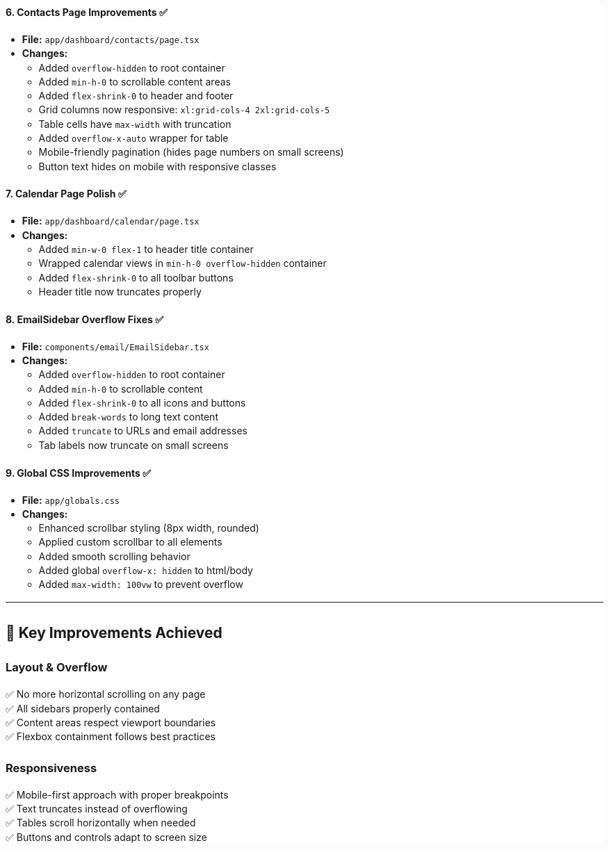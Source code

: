 #### 6. **Contacts Page Improvements** ✅
- **File:** `app/dashboard/contacts/page.tsx`
- **Changes:**
  - Added `overflow-hidden` to root container
  - Added `min-h-0` to scrollable content areas
  - Added `flex-shrink-0` to header and footer
  - Grid columns now responsive: `xl:grid-cols-4 2xl:grid-cols-5`
  - Table cells have `max-width` with truncation
  - Added `overflow-x-auto` wrapper for table
  - Mobile-friendly pagination (hides page numbers on small screens)
  - Button text hides on mobile with responsive classes

#### 7. **Calendar Page Polish** ✅
- **File:** `app/dashboard/calendar/page.tsx`
- **Changes:**
  - Added `min-w-0 flex-1` to header title container
  - Wrapped calendar views in `min-h-0 overflow-hidden` container
  - Added `flex-shrink-0` to all toolbar buttons
  - Header title now truncates properly

#### 8. **EmailSidebar Overflow Fixes** ✅
- **File:** `components/email/EmailSidebar.tsx`
- **Changes:**
  - Added `overflow-hidden` to root container
  - Added `min-h-0` to scrollable content
  - Added `flex-shrink-0` to all icons and buttons
  - Added `break-words` to long text content
  - Added `truncate` to URLs and email addresses
  - Tab labels now truncate on small screens

#### 9. **Global CSS Improvements** ✅
- **File:** `app/globals.css`
- **Changes:**
  - Enhanced scrollbar styling (8px width, rounded)
  - Applied custom scrollbar to all elements
  - Added smooth scrolling behavior
  - Added global `overflow-x: hidden` to html/body
  - Added `max-width: 100vw` to prevent overflow

---

## 🎯 **Key Improvements Achieved**

### **Layout & Overflow**
✅ No more horizontal scrolling on any page  
✅ All sidebars properly contained  
✅ Content areas respect viewport boundaries  
✅ Flexbox containment follows best practices  

### **Responsiveness**
✅ Mobile-first approach with proper breakpoints  
✅ Text truncates instead of overflowing  
✅ Tables scroll horizontally when needed  
✅ Buttons and controls adapt to screen size  
